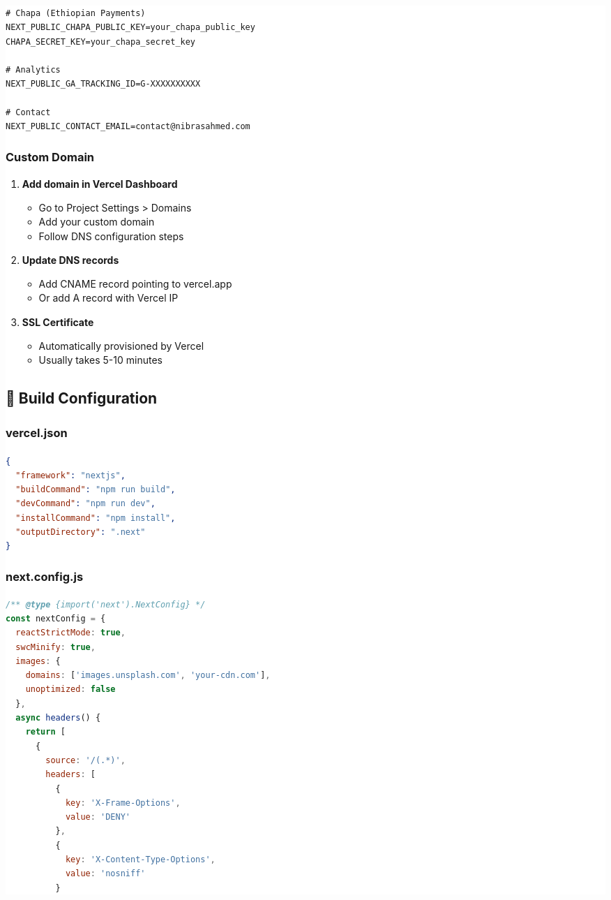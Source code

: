 ```env
# Chapa (Ethiopian Payments)
NEXT_PUBLIC_CHAPA_PUBLIC_KEY=your_chapa_public_key
CHAPA_SECRET_KEY=your_chapa_secret_key

# Analytics
NEXT_PUBLIC_GA_TRACKING_ID=G-XXXXXXXXXX

# Contact
NEXT_PUBLIC_CONTACT_EMAIL=contact@nibrasahmed.com
```

### Custom Domain

1. **Add domain in Vercel Dashboard**
   - Go to Project Settings > Domains
   - Add your custom domain
   - Follow DNS configuration steps

2. **Update DNS records**
   - Add CNAME record pointing to vercel.app
   - Or add A record with Vercel IP

3. **SSL Certificate**
   - Automatically provisioned by Vercel
   - Usually takes 5-10 minutes

## 🔧 Build Configuration

### vercel.json

```json
{
  "framework": "nextjs",
  "buildCommand": "npm run build",
  "devCommand": "npm run dev",
  "installCommand": "npm install",
  "outputDirectory": ".next"
}
```

### next.config.js

```javascript
/** @type {import('next').NextConfig} */
const nextConfig = {
  reactStrictMode: true,
  swcMinify: true,
  images: {
    domains: ['images.unsplash.com', 'your-cdn.com'],
    unoptimized: false
  },
  async headers() {
    return [
      {
        source: '/(.*)',
        headers: [
          {
            key: 'X-Frame-Options',
            value: 'DENY'
          },
          {
            key: 'X-Content-Type-Options',
            value: 'nosniff'
          }
```